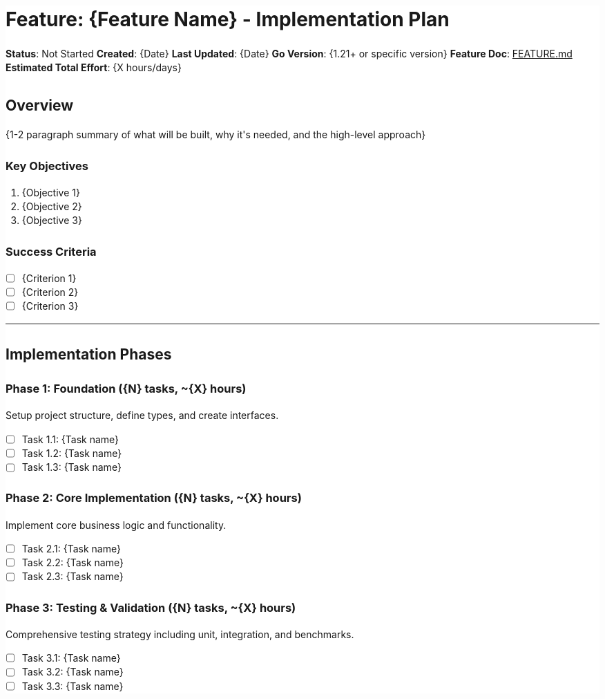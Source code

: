 # Feature: {Feature Name} - Implementation Plan

**Status**: Not Started
**Created**: {Date}
**Last Updated**: {Date}
**Go Version**: {1.21+ or specific version}
**Feature Doc**: [FEATURE.md](./FEATURE.md)
**Estimated Total Effort**: {X hours/days}

## Overview

{1-2 paragraph summary of what will be built, why it's needed, and the high-level approach}

### Key Objectives

1. {Objective 1}
2. {Objective 2}
3. {Objective 3}

### Success Criteria

- [ ] {Criterion 1}
- [ ] {Criterion 2}
- [ ] {Criterion 3}

---

## Implementation Phases

### Phase 1: Foundation ({N} tasks, ~{X} hours)

Setup project structure, define types, and create interfaces.

- [ ] Task 1.1: {Task name}
- [ ] Task 1.2: {Task name}
- [ ] Task 1.3: {Task name}

### Phase 2: Core Implementation ({N} tasks, ~{X} hours)

Implement core business logic and functionality.

- [ ] Task 2.1: {Task name}
- [ ] Task 2.2: {Task name}
- [ ] Task 2.3: {Task name}

### Phase 3: Testing & Validation ({N} tasks, ~{X} hours)

Comprehensive testing strategy including unit, integration, and benchmarks.

- [ ] Task 3.1: {Task name}
- [ ] Task 3.2: {Task name}
- [ ] Task 3.3: {Task name}
